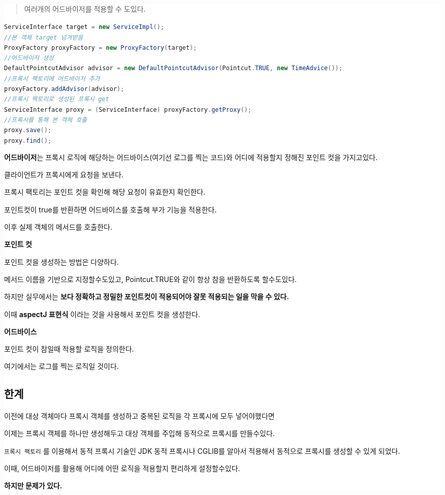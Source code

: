 > 여러개의 어드바이저를 적용할 수 도있다.

~~~java
ServiceInterface target = new ServiceImpl();
//본 객체 target 넘겨받음
ProxyFactory proxyFactory = new ProxyFactory(target);
//어드바이저 생성
DefaultPointcutAdvisor advisor = new DefaultPointcutAdvisor(Pointcut.TRUE, new TimeAdvice());
//프록시 팩토리에 어드바이저 추가
proxyFactory.addAdvisor(advisor);
//프록시 팩토리로 생성된 프록시 get
ServiceInterface proxy = (ServiceInterface) proxyFactory.getProxy();
//프록시를 통해 본 객체 호출
proxy.save();
proxy.find();
~~~



**어드바이저**는 프록시 로직에 해당하는 어드바이스(여기선 로그를 찍는 코드)와 어디에 적용할지 정해진 포인트 컷을 가지고있다.

클라이언트가 프록시에게 요청을 보낸다.

프록시 팩토리는 포인트 컷을 확인해 해당 요청이 유효한지 확인한다.

포인트컷이 true를 반환하면 어드바이스를 호출해 부가 기능을 적용한다.

이후 실제 객체의 메서드를 호출한다.



**포인트 컷** 

포인트 컷을 생성하는 방법은 다양하다.

메서드 이름을 기반으로 지정할수도있고, Pointcut.TRUE와 같이 항상 참을 반환하도록 할수도있다.

하지만 실무에서는 **보다 정확하고 정밀한 포인트컷이 적용되어야 잘못 적용되는 일을 막을 수 있다.**

이때 **aspectJ 표현식** 이라는 것을 사용해서 포인트 컷을 생성한다.



**어드바이스**

포인트 컷이 참일때 적용할 로직을 정의한다.

여기에서는 로그를 찍는 로직일 것이다.



## 한계

이전에 대상 객체마다 프록시 객체를 생성하고 중복된 로직을 각 프록시에 모두 넣어야했다면

이제는 프록시 객체를 하나만 생성해두고 대상 객체를 주입해 동적으로 프록시를 만들수있다.

`프록시 팩토리` 를 이용해서  동적 프록시 기술인 JDK 동적 프록시나 CGLIB를 알아서 적용해서 동적으로 프록시를 생성할 수 있게 되었다.

이때, 어드바이저를 활용해 어디에 어떤 로직을 적용할지 편리하게 설정할수있다.



**하지만 문제가 있다.**
